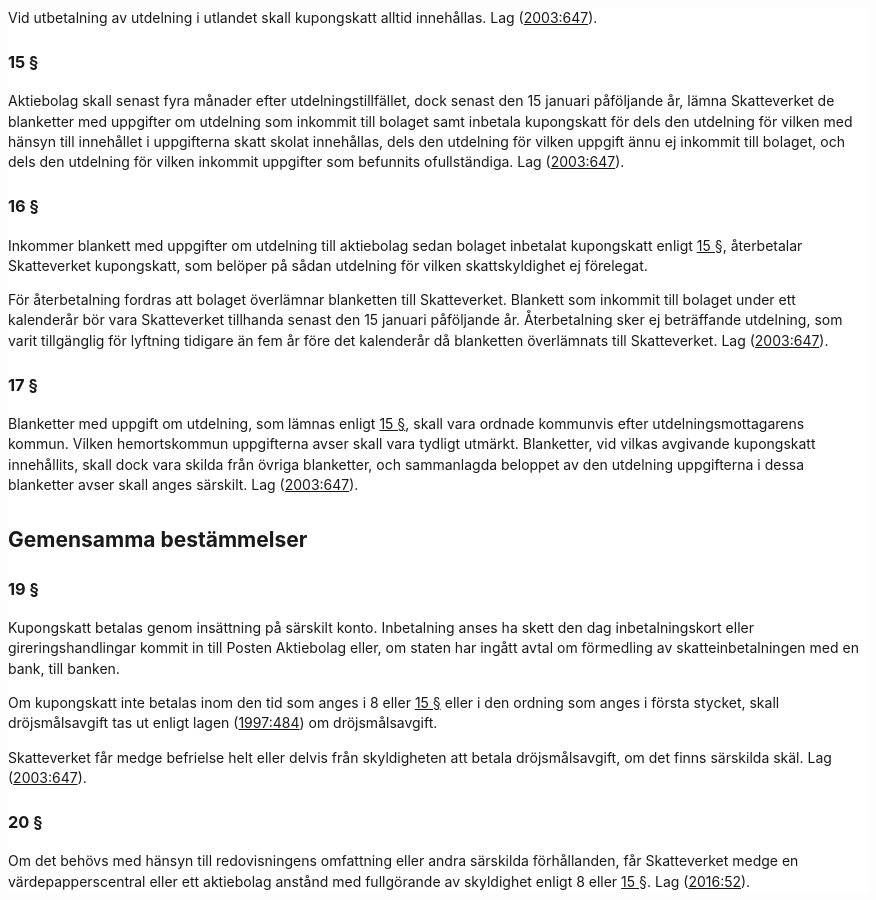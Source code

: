Vid utbetalning av utdelning i utlandet skall kupongskatt alltid innehållas. Lag ([2003:647](https://selex.se/eli/sfs/2003/647)).

### 15 §

Aktiebolag skall senast fyra månader efter utdelningstillfället, dock senast den 15 januari påföljande år, lämna Skatteverket de blanketter med uppgifter om utdelning som inkommit till bolaget samt inbetala kupongskatt för dels den utdelning för vilken med hänsyn till innehållet i uppgifterna skatt skolat innehållas, dels den utdelning för vilken uppgift ännu ej inkommit till bolaget, och dels den utdelning för vilken inkommit uppgifter som befunnits ofullständiga. Lag ([2003:647](https://selex.se/eli/sfs/2003/647)).

### 16 §

Inkommer blankett med uppgifter om utdelning till aktiebolag sedan bolaget inbetalat kupongskatt enligt [15 §](#15), återbetalar Skatteverket kupongskatt, som belöper på sådan utdelning för vilken skattskyldighet ej förelegat.

För återbetalning fordras att bolaget överlämnar blanketten till Skatteverket. Blankett som inkommit till bolaget under ett kalenderår bör vara Skatteverket tillhanda senast den 15 januari påföljande år. Återbetalning sker ej beträffande utdelning, som varit tillgänglig för lyftning tidigare än fem år före det kalenderår då blanketten överlämnats till Skatteverket. Lag ([2003:647](https://selex.se/eli/sfs/2003/647)).

### 17 §

Blanketter med uppgift om utdelning, som lämnas enligt [15 §](#15), skall vara ordnade kommunvis efter utdelningsmottagarens kommun. Vilken hemortskommun uppgifterna avser skall vara tydligt utmärkt. Blanketter, vid vilkas avgivande kupongskatt innehållits, skall dock vara skilda från övriga blanketter, och sammanlagda beloppet av den utdelning uppgifterna i dessa blanketter avser skall anges särskilt. Lag ([2003:647](https://selex.se/eli/sfs/2003/647)).

## Gemensamma bestämmelser

### 19 §

Kupongskatt betalas genom insättning på särskilt konto. Inbetalning anses ha skett den dag inbetalningskort eller gireringshandlingar kommit in till Posten Aktiebolag eller, om staten har ingått avtal om förmedling av skatteinbetalningen med en bank, till banken.

Om kupongskatt inte betalas inom den tid som anges i 8 eller [15 §](#15) eller i den ordning som anges i första stycket, skall dröjsmålsavgift tas ut enligt lagen ([1997:484](https://selex.se/eli/sfs/1997/484)) om dröjsmålsavgift.

Skatteverket får medge befrielse helt eller delvis från skyldigheten att betala dröjsmålsavgift, om det finns särskilda skäl. Lag ([2003:647](https://selex.se/eli/sfs/2003/647)).

### 20 §

Om det behövs med hänsyn till redovisningens omfattning eller andra särskilda förhållanden, får Skatteverket medge en värdepapperscentral eller ett aktiebolag anstånd med fullgörande av skyldighet enligt 8 eller [15 §](#15). Lag ([2016:52](https://selex.se/eli/sfs/2016/52)).
